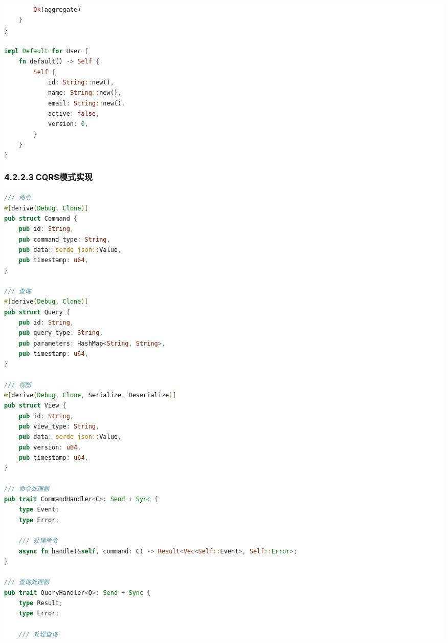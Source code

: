 ```rust
        Ok(aggregate)
    }
}

impl Default for User {
    fn default() -> Self {
        Self {
            id: String::new(),
            name: String::new(),
            email: String::new(),
            active: false,
            version: 0,
        }
    }
}
```

### 4.2.2.3 CQRS模式实现

```rust
/// 命令
#[derive(Debug, Clone)]
pub struct Command {
    pub id: String,
    pub command_type: String,
    pub data: serde_json::Value,
    pub timestamp: u64,
}

/// 查询
#[derive(Debug, Clone)]
pub struct Query {
    pub id: String,
    pub query_type: String,
    pub parameters: HashMap<String, String>,
    pub timestamp: u64,
}

/// 视图
#[derive(Debug, Clone, Serialize, Deserialize)]
pub struct View {
    pub id: String,
    pub view_type: String,
    pub data: serde_json::Value,
    pub version: u64,
    pub timestamp: u64,
}

/// 命令处理器
pub trait CommandHandler<C>: Send + Sync {
    type Event;
    type Error;
    
    /// 处理命令
    async fn handle(&self, command: C) -> Result<Vec<Self::Event>, Self::Error>;
}

/// 查询处理器
pub trait QueryHandler<Q>: Send + Sync {
    type Result;
    type Error;
    
    /// 处理查询
```
